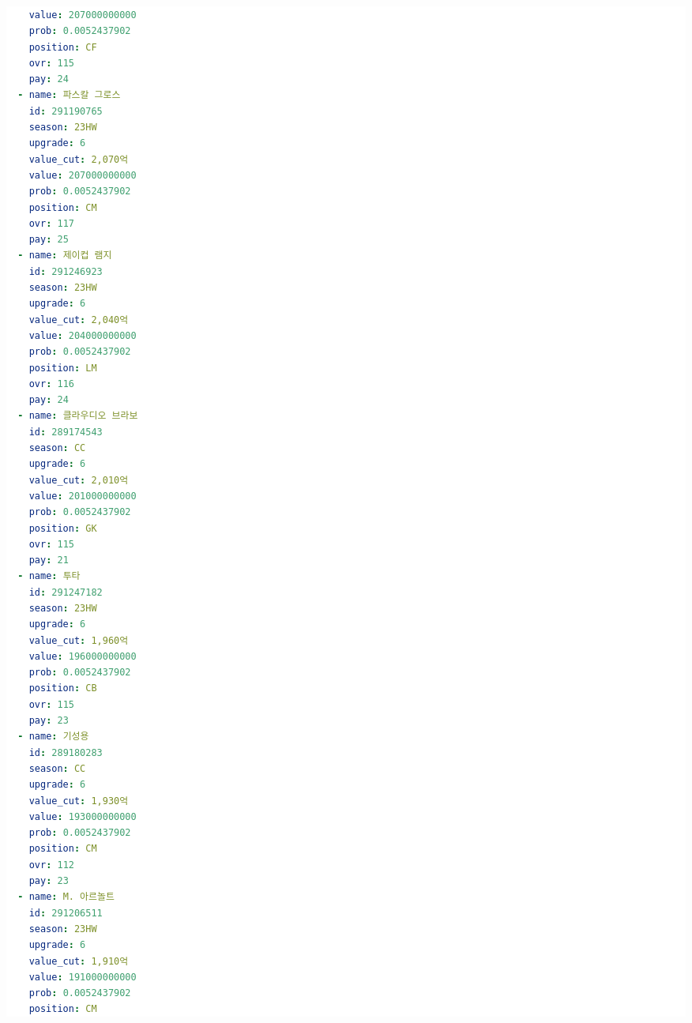 ```yaml
    value: 207000000000
    prob: 0.0052437902
    position: CF
    ovr: 115
    pay: 24
  - name: 파스칼 그로스
    id: 291190765
    season: 23HW
    upgrade: 6
    value_cut: 2,070억
    value: 207000000000
    prob: 0.0052437902
    position: CM
    ovr: 117
    pay: 25
  - name: 제이컵 램지
    id: 291246923
    season: 23HW
    upgrade: 6
    value_cut: 2,040억
    value: 204000000000
    prob: 0.0052437902
    position: LM
    ovr: 116
    pay: 24
  - name: 클라우디오 브라보
    id: 289174543
    season: CC
    upgrade: 6
    value_cut: 2,010억
    value: 201000000000
    prob: 0.0052437902
    position: GK
    ovr: 115
    pay: 21
  - name: 투타
    id: 291247182
    season: 23HW
    upgrade: 6
    value_cut: 1,960억
    value: 196000000000
    prob: 0.0052437902
    position: CB
    ovr: 115
    pay: 23
  - name: 기성용
    id: 289180283
    season: CC
    upgrade: 6
    value_cut: 1,930억
    value: 193000000000
    prob: 0.0052437902
    position: CM
    ovr: 112
    pay: 23
  - name: M. 아르놀트
    id: 291206511
    season: 23HW
    upgrade: 6
    value_cut: 1,910억
    value: 191000000000
    prob: 0.0052437902
    position: CM
```